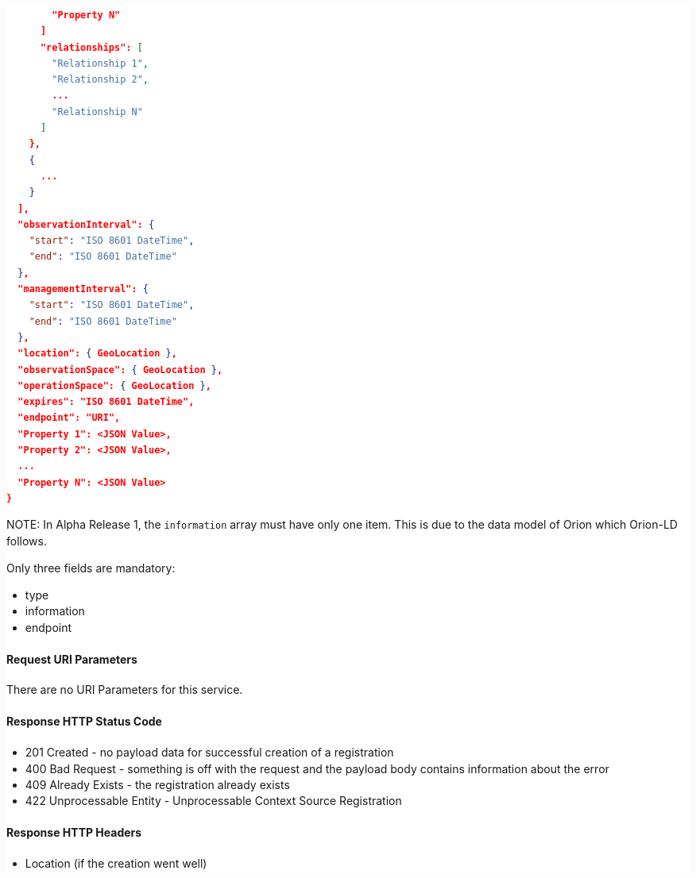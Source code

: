 ```json
        "Property N"
      ]
      "relationships": [
        "Relationship 1",
        "Relationship 2",
        ...
        "Relationship N"
      ]
    },
    {
      ...
    }
  ],
  "observationInterval": {
    "start": "ISO 8601 DateTime",
    "end": "ISO 8601 DateTime"
  },
  "managementInterval": {
    "start": "ISO 8601 DateTime",
    "end": "ISO 8601 DateTime"
  },
  "location": { GeoLocation },
  "observationSpace": { GeoLocation },
  "operationSpace": { GeoLocation },
  "expires": "ISO 8601 DateTime",
  "endpoint": "URI",
  "Property 1": <JSON Value>,
  "Property 2": <JSON Value>,
  ...
  "Property N": <JSON Value>
}
```

NOTE: In Alpha Release 1, the `information` array must have only one item.
      This is due to the data model of Orion which Orion-LD follows.

Only three fields are mandatory:
* type
* information
* endpoint

#### Request URI Parameters
There are no URI Parameters for this service.

#### Response HTTP Status Code
* 201 Created               - no payload data for successful creation of a registration
* 400 Bad Request           - something is off with the request and the payload body contains information about the error 
* 409 Already Exists        - the registration already exists
* 422 Unprocessable Entity  - Unprocessable Context Source Registration

#### Response HTTP Headers
* Location (if the creation went well)
